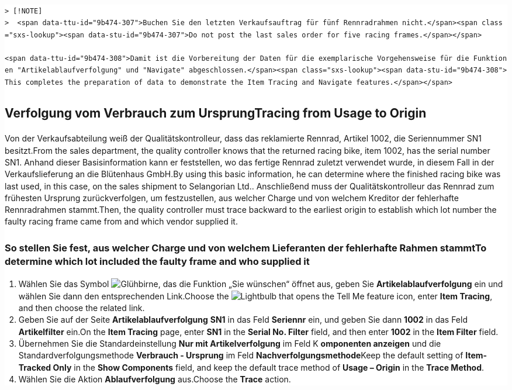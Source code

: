     > [!NOTE]  
    >  <span data-ttu-id="9b474-307">Buchen Sie den letzten Verkaufsauftrag für fünf Rennradrahmen nicht.</span><span class="sxs-lookup"><span data-stu-id="9b474-307">Do not post the last sales order for five racing frames.</span></span>  

    <span data-ttu-id="9b474-308">Damit ist die Vorbereitung der Daten für die exemplarische Vorgehensweise für die Funktionen "Artikelablaufverfolgung" und "Navigate" abgeschlossen.</span><span class="sxs-lookup"><span data-stu-id="9b474-308">This completes the preparation of data to demonstrate the Item Tracing and Navigate features.</span></span>  

## <a name="tracing-from-usage-to-origin"></a><span data-ttu-id="9b474-309">Verfolgung vom Verbrauch zum Ursprung</span><span class="sxs-lookup"><span data-stu-id="9b474-309">Tracing from Usage to Origin</span></span>  
 <span data-ttu-id="9b474-310">Von der Verkaufsabteilung weiß der Qualitätskontrolleur, dass das reklamierte Rennrad, Artikel 1002, die Seriennummer SN1 besitzt.</span><span class="sxs-lookup"><span data-stu-id="9b474-310">From the sales department, the quality controller knows that the returned racing bike, item 1002, has the serial number SN1.</span></span> <span data-ttu-id="9b474-311">Anhand dieser Basisinformation kann er feststellen, wo das fertige Rennrad zuletzt verwendet wurde, in diesem Fall in der Verkaufslieferung an die Blütenhaus GmbH.</span><span class="sxs-lookup"><span data-stu-id="9b474-311">By using this basic information, he can determine where the finished racing bike was last used, in this case, on the sales shipment to Selangorian Ltd..</span></span> <span data-ttu-id="9b474-312">Anschließend muss der Qualitätskontrolleur das Rennrad zum frühesten Ursprung zurückverfolgen, um festzustellen, aus welcher Charge und von welchem Kreditor der fehlerhafte Rennradrahmen stammt.</span><span class="sxs-lookup"><span data-stu-id="9b474-312">Then, the quality controller must trace backward to the earliest origin to establish which lot number the faulty racing frame came from and which vendor supplied it.</span></span>  

### <a name="to-determine-which-lot-included-the-faulty-frame-and-who-supplied-it"></a><span data-ttu-id="9b474-313">So stellen Sie fest, aus welcher Charge und von welchem Lieferanten der fehlerhafte Rahmen stammt</span><span class="sxs-lookup"><span data-stu-id="9b474-313">To determine which lot included the faulty frame and who supplied it</span></span>  
1.  <span data-ttu-id="9b474-314">Wählen Sie das Symbol ![Glühbirne, das die Funktion „Sie wünschen“ öffnet](media/ui-search/search_small.png "Tell Me-Funktion") aus, geben Sie **Artikelablaufverfolgung** ein und wählen Sie dann den entsprechenden Link.</span><span class="sxs-lookup"><span data-stu-id="9b474-314">Choose the ![Lightbulb that opens the Tell Me feature](media/ui-search/search_small.png "Tell me what you want to do") icon, enter **Item Tracing**, and then choose the related link.</span></span>  
2.  <span data-ttu-id="9b474-315">Geben Sie auf der Seite **Artikelablaufverfolgung** **SN1** in das Feld **Seriennr** ein, und geben Sie dann **1002** in das Feld **Artikelfilter** ein.</span><span class="sxs-lookup"><span data-stu-id="9b474-315">On the **Item Tracing** page, enter **SN1** in the **Serial No. Filter** field, and then enter **1002** in the **Item Filter** field.</span></span>  
3.  <span data-ttu-id="9b474-316">Übernehmen Sie die Standardeinstellung **Nur mit Artikelverfolgung** im Feld K **omponenten anzeigen** und die Standardverfolgungsmethode **Verbrauch - Ursprung** im Feld **Nachverfolgungsmethode**</span><span class="sxs-lookup"><span data-stu-id="9b474-316">Keep the default setting of **Item-Tracked Only** in the **Show Components** field, and keep the default trace method of **Usage – Origin** in the **Trace Method**.</span></span>  
4.  <span data-ttu-id="9b474-317">Wählen Sie die Aktion **Ablaufverfolgung** aus.</span><span class="sxs-lookup"><span data-stu-id="9b474-317">Choose the **Trace** action.</span></span>  

